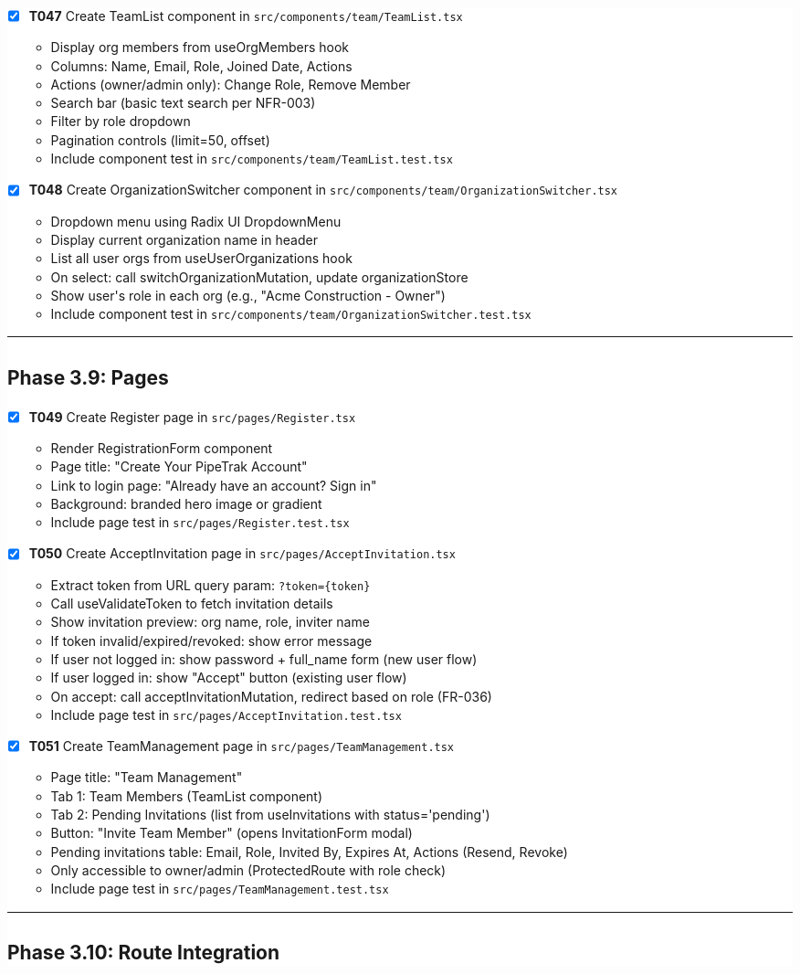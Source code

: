 - [X] **T047** Create TeamList component in `src/components/team/TeamList.tsx`
  - Display org members from useOrgMembers hook
  - Columns: Name, Email, Role, Joined Date, Actions
  - Actions (owner/admin only): Change Role, Remove Member
  - Search bar (basic text search per NFR-003)
  - Filter by role dropdown
  - Pagination controls (limit=50, offset)
  - Include component test in `src/components/team/TeamList.test.tsx`

- [X] **T048** Create OrganizationSwitcher component in `src/components/team/OrganizationSwitcher.tsx`
  - Dropdown menu using Radix UI DropdownMenu
  - Display current organization name in header
  - List all user orgs from useUserOrganizations hook
  - On select: call switchOrganizationMutation, update organizationStore
  - Show user's role in each org (e.g., "Acme Construction - Owner")
  - Include component test in `src/components/team/OrganizationSwitcher.test.tsx`

---

## Phase 3.9: Pages

- [X] **T049** Create Register page in `src/pages/Register.tsx`
  - Render RegistrationForm component
  - Page title: "Create Your PipeTrak Account"
  - Link to login page: "Already have an account? Sign in"
  - Background: branded hero image or gradient
  - Include page test in `src/pages/Register.test.tsx`

- [X] **T050** Create AcceptInvitation page in `src/pages/AcceptInvitation.tsx`
  - Extract token from URL query param: `?token={token}`
  - Call useValidateToken to fetch invitation details
  - Show invitation preview: org name, role, inviter name
  - If token invalid/expired/revoked: show error message
  - If user not logged in: show password + full_name form (new user flow)
  - If user logged in: show "Accept" button (existing user flow)
  - On accept: call acceptInvitationMutation, redirect based on role (FR-036)
  - Include page test in `src/pages/AcceptInvitation.test.tsx`

- [X] **T051** Create TeamManagement page in `src/pages/TeamManagement.tsx`
  - Page title: "Team Management"
  - Tab 1: Team Members (TeamList component)
  - Tab 2: Pending Invitations (list from useInvitations with status='pending')
  - Button: "Invite Team Member" (opens InvitationForm modal)
  - Pending invitations table: Email, Role, Invited By, Expires At, Actions (Resend, Revoke)
  - Only accessible to owner/admin (ProtectedRoute with role check)
  - Include page test in `src/pages/TeamManagement.test.tsx`

---

## Phase 3.10: Route Integration
